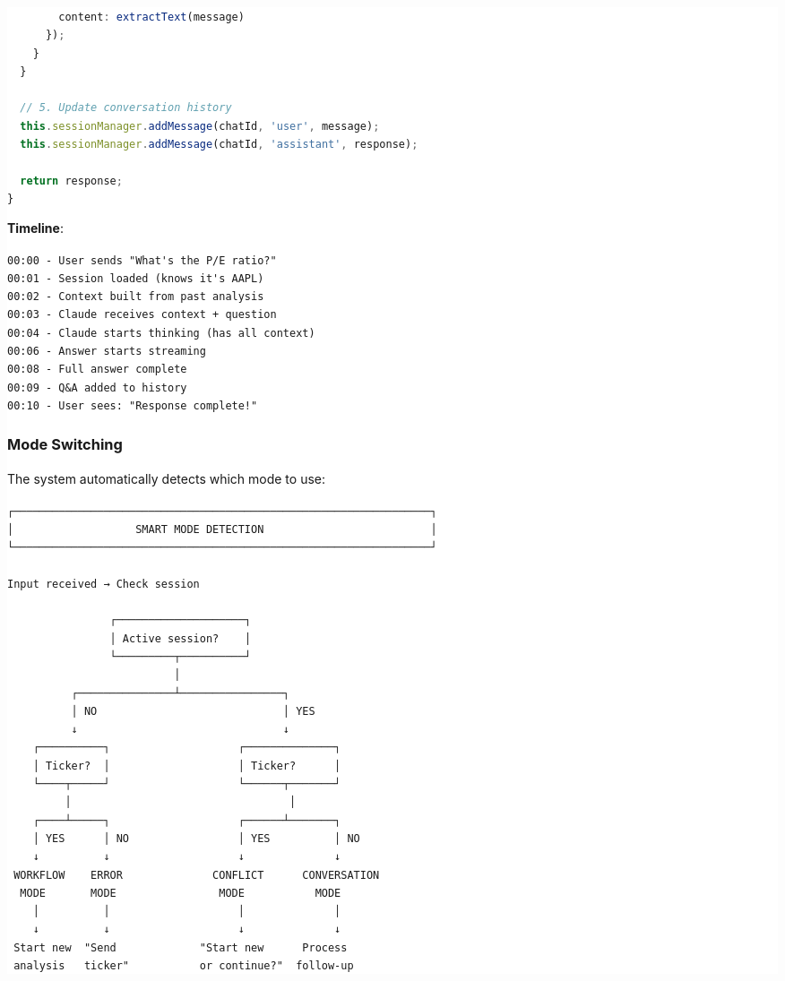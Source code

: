 ```typescript
        content: extractText(message)
      });
    }
  }

  // 5. Update conversation history
  this.sessionManager.addMessage(chatId, 'user', message);
  this.sessionManager.addMessage(chatId, 'assistant', response);

  return response;
}
```

**Timeline**:
```
00:00 - User sends "What's the P/E ratio?"
00:01 - Session loaded (knows it's AAPL)
00:02 - Context built from past analysis
00:03 - Claude receives context + question
00:04 - Claude starts thinking (has all context)
00:06 - Answer starts streaming
00:08 - Full answer complete
00:09 - Q&A added to history
00:10 - User sees: "Response complete!"
```

### Mode Switching

The system automatically detects which mode to use:

```
┌─────────────────────────────────────────────────────────────────┐
│                   SMART MODE DETECTION                          │
└─────────────────────────────────────────────────────────────────┘

Input received → Check session

                ┌────────────────────┐
                │ Active session?    │
                └─────────┬──────────┘
                          │
          ┌───────────────┴────────────────┐
          │ NO                             │ YES
          ↓                                ↓
    ┌──────────┐                    ┌──────────────┐
    │ Ticker?  │                    │ Ticker?      │
    └────┬─────┘                    └──────┬───────┘
         │                                  │
    ┌────┴─────┐                    ┌──────┴───────┐
    │ YES      │ NO                 │ YES          │ NO
    ↓          ↓                    ↓              ↓
 WORKFLOW    ERROR              CONFLICT      CONVERSATION
  MODE       MODE                MODE           MODE
    │          │                    │              │
    ↓          ↓                    ↓              ↓
 Start new  "Send             "Start new      Process
 analysis   ticker"           or continue?"  follow-up
```
